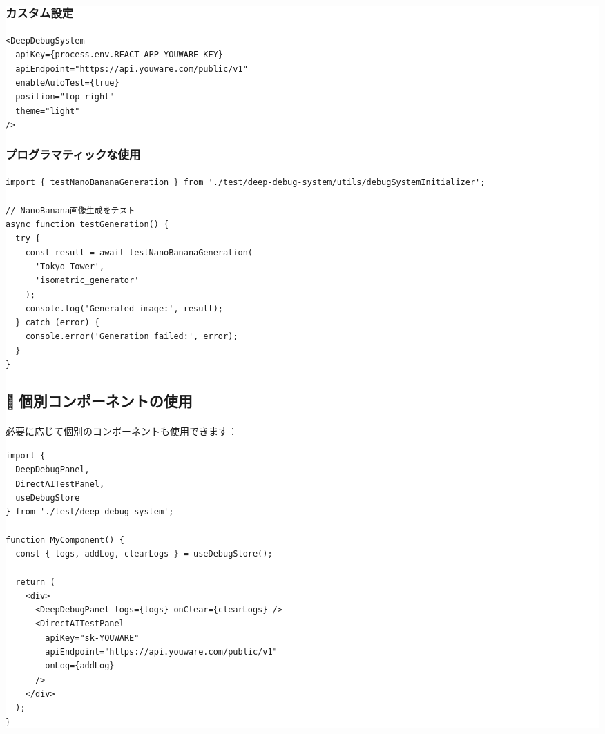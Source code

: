 ### カスタム設定

```tsx
<DeepDebugSystem
  apiKey={process.env.REACT_APP_YOUWARE_KEY}
  apiEndpoint="https://api.youware.com/public/v1"
  enableAutoTest={true}
  position="top-right"
  theme="light"
/>
```

### プログラマティックな使用

```tsx
import { testNanoBananaGeneration } from './test/deep-debug-system/utils/debugSystemInitializer';

// NanoBanana画像生成をテスト
async function testGeneration() {
  try {
    const result = await testNanoBananaGeneration(
      'Tokyo Tower',
      'isometric_generator'
    );
    console.log('Generated image:', result);
  } catch (error) {
    console.error('Generation failed:', error);
  }
}
```

## 🔧 個別コンポーネントの使用

必要に応じて個別のコンポーネントも使用できます：

```tsx
import {
  DeepDebugPanel,
  DirectAITestPanel,
  useDebugStore
} from './test/deep-debug-system';

function MyComponent() {
  const { logs, addLog, clearLogs } = useDebugStore();

  return (
    <div>
      <DeepDebugPanel logs={logs} onClear={clearLogs} />
      <DirectAITestPanel
        apiKey="sk-YOUWARE"
        apiEndpoint="https://api.youware.com/public/v1"
        onLog={addLog}
      />
    </div>
  );
}
```
